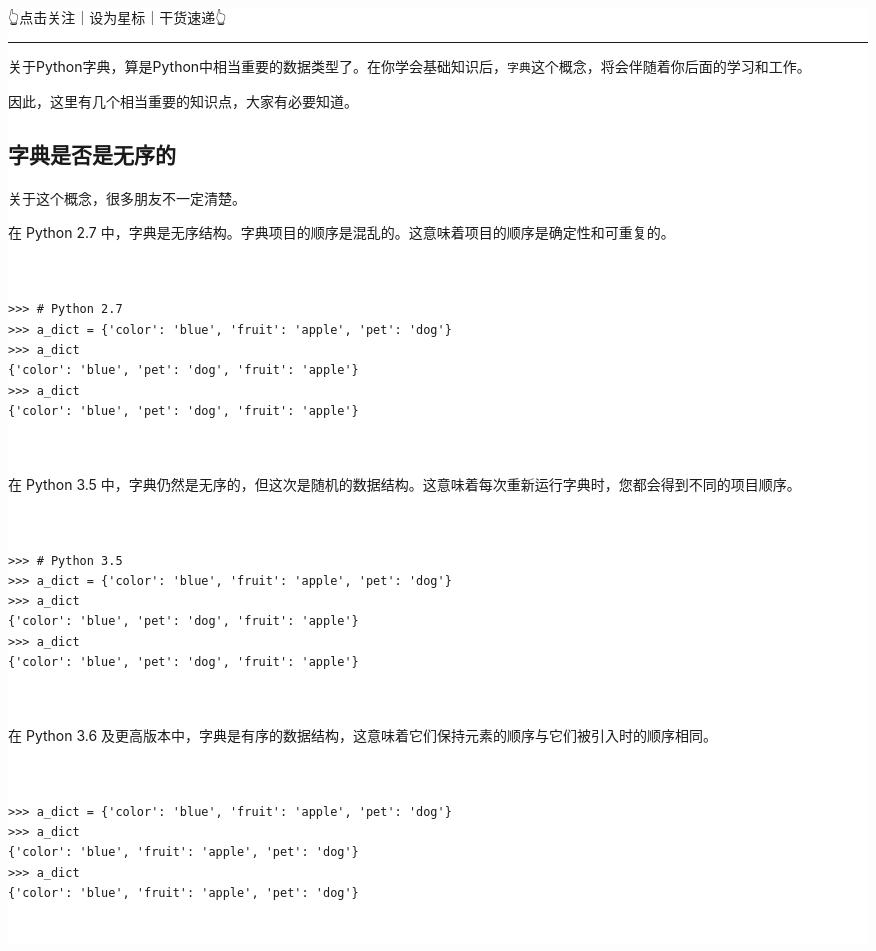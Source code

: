 👆点击关注｜设为星标｜干货速递👆

* * *

关于Python字典，算是Python中相当重要的数据类型了。在你学会基础知识后，`字典`这个概念，将会伴随着你后面的学习和工作。

因此，这里有几个相当重要的知识点，大家有必要知道。

## 字典是否是无序的

关于这个概念，很多朋友不一定清楚。

在 Python 2.7 中，字典是无序结构。字典项目的顺序是混乱的。这意味着项目的顺序是确定性和可重复的。

```


>>> # Python 2.7
>>> a_dict = {'color': 'blue', 'fruit': 'apple', 'pet': 'dog'}
>>> a_dict
{'color': 'blue', 'pet': 'dog', 'fruit': 'apple'}
>>> a_dict
{'color': 'blue', 'pet': 'dog', 'fruit': 'apple'}



```

在 Python 3.5 中，字典仍然是无序的，但这次是随机的数据结构。这意味着每次重新运行字典时，您都会得到不同的项目顺序。

```


>>> # Python 3.5
>>> a_dict = {'color': 'blue', 'fruit': 'apple', 'pet': 'dog'}
>>> a_dict
{'color': 'blue', 'pet': 'dog', 'fruit': 'apple'}
>>> a_dict
{'color': 'blue', 'pet': 'dog', 'fruit': 'apple'}



```

在 Python 3.6 及更高版本中，字典是有序的数据结构，这意味着它们保持元素的顺序与它们被引入时的顺序相同。

```


>>> a_dict = {'color': 'blue', 'fruit': 'apple', 'pet': 'dog'}
>>> a_dict
{'color': 'blue', 'fruit': 'apple', 'pet': 'dog'}
>>> a_dict
{'color': 'blue', 'fruit': 'apple', 'pet': 'dog'}



```
